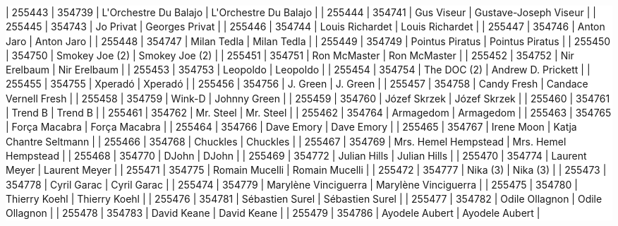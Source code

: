 | 255443 | 354739 | L'Orchestre Du Balajo | L'Orchestre Du Balajo |
| 255444 | 354741 | Gus Viseur | Gustave-Joseph Viseur |
| 255445 | 354743 | Jo Privat | Georges Privat |
| 255446 | 354744 | Louis Richardet | Louis Richardet |
| 255447 | 354746 | Anton Jaro | Anton Jaro |
| 255448 | 354747 | Milan Tedla | Milan Tedla |
| 255449 | 354749 | Pointus Piratus | Pointus Piratus |
| 255450 | 354750 | Smokey Joe (2) | Smokey Joe (2) |
| 255451 | 354751 | Ron McMaster | Ron McMaster |
| 255452 | 354752 | Nir Erelbaum | Nir Erelbaum |
| 255453 | 354753 | Leopoldo | Leopoldo |
| 255454 | 354754 | The DOC (2) | Andrew D. Prickett |
| 255455 | 354755 | Xperadó | Xperadó |
| 255456 | 354756 | J. Green | J. Green |
| 255457 | 354758 | Candy Fresh | Candace Vernell Fresh |
| 255458 | 354759 | Wink-D | Johnny Green |
| 255459 | 354760 | Józef Skrzek | Józef Skrzek |
| 255460 | 354761 | Trend B | Trend B |
| 255461 | 354762 | Mr. Steel | Mr. Steel |
| 255462 | 354764 | Armagedom | Armagedom |
| 255463 | 354765 | Força Macabra | Força Macabra |
| 255464 | 354766 | Dave Emory | Dave Emory |
| 255465 | 354767 | Irene Moon | Katja Chantre Seltmann |
| 255466 | 354768 | Chuckles | Chuckles |
| 255467 | 354769 | Mrs. Hemel Hempstead | Mrs. Hemel Hempstead |
| 255468 | 354770 | DJohn | DJohn |
| 255469 | 354772 | Julian Hills | Julian Hills |
| 255470 | 354774 | Laurent Meyer | Laurent Meyer |
| 255471 | 354775 | Romain Mucelli | Romain Mucelli |
| 255472 | 354777 | Nika (3) | Nika (3) |
| 255473 | 354778 | Cyril Garac | Cyril Garac |
| 255474 | 354779 | Marylène Vinciguerra | Marylène Vinciguerra |
| 255475 | 354780 | Thierry Koehl | Thierry Koehl |
| 255476 | 354781 | Sébastien Surel | Sébastien Surel |
| 255477 | 354782 | Odile Ollagnon | Odile Ollagnon |
| 255478 | 354783 | David Keane | David Keane |
| 255479 | 354786 | Ayodele Aubert | Ayodele Aubert |